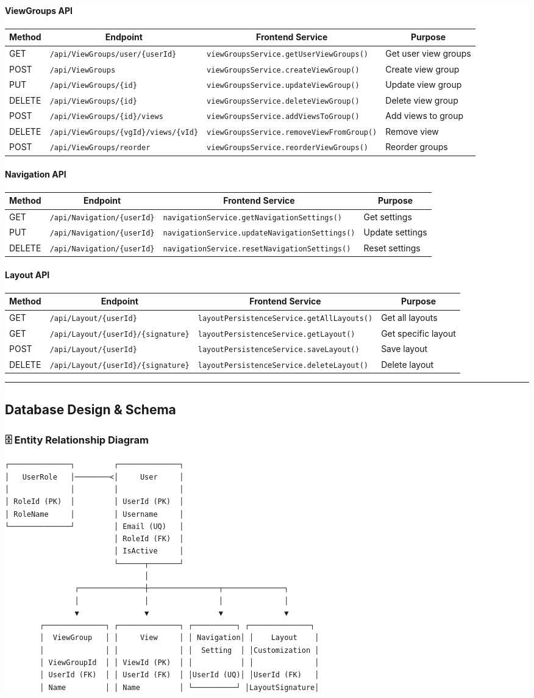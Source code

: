 #### **ViewGroups API**

| Method | Endpoint | Frontend Service | Purpose |
|--------|----------|------------------|---------|
| GET | `/api/ViewGroups/user/{userId}` | `viewGroupsService.getUserViewGroups()` | Get user view groups |
| POST | `/api/ViewGroups` | `viewGroupsService.createViewGroup()` | Create view group |
| PUT | `/api/ViewGroups/{id}` | `viewGroupsService.updateViewGroup()` | Update view group |
| DELETE | `/api/ViewGroups/{id}` | `viewGroupsService.deleteViewGroup()` | Delete view group |
| POST | `/api/ViewGroups/{id}/views` | `viewGroupsService.addViewsToGroup()` | Add views to group |
| DELETE | `/api/ViewGroups/{vgId}/views/{vId}` | `viewGroupsService.removeViewFromGroup()` | Remove view |
| POST | `/api/ViewGroups/reorder` | `viewGroupsService.reorderViewGroups()` | Reorder groups |

#### **Navigation API**

| Method | Endpoint | Frontend Service | Purpose |
|--------|----------|------------------|---------|
| GET | `/api/Navigation/{userId}` | `navigationService.getNavigationSettings()` | Get settings |
| PUT | `/api/Navigation/{userId}` | `navigationService.updateNavigationSettings()` | Update settings |
| DELETE | `/api/Navigation/{userId}` | `navigationService.resetNavigationSettings()` | Reset settings |

#### **Layout API**

| Method | Endpoint | Frontend Service | Purpose |
|--------|----------|------------------|---------|
| GET | `/api/Layout/{userId}` | `layoutPersistenceService.getAllLayouts()` | Get all layouts |
| GET | `/api/Layout/{userId}/{signature}` | `layoutPersistenceService.getLayout()` | Get specific layout |
| POST | `/api/Layout/{userId}` | `layoutPersistenceService.saveLayout()` | Save layout |
| DELETE | `/api/Layout/{userId}/{signature}` | `layoutPersistenceService.deleteLayout()` | Delete layout |

---

## Database Design & Schema

### 🗄️ Entity Relationship Diagram

```
┌──────────────┐         ┌──────────────┐
│   UserRole   │────────<│     User     │
│              │         │              │
│ RoleId (PK)  │         │ UserId (PK)  │
│ RoleName     │         │ Username     │
└──────────────┘         │ Email (UQ)   │
                         │ RoleId (FK)  │
                         │ IsActive     │
                         └──────┬───────┘
                                │
                ┌───────────────┼────────────────┬──────────────┐
                │               │                │              │
                ▼               ▼                ▼              ▼
        ┌──────────────┐ ┌──────────────┐ ┌──────────┐ ┌──────────────┐
        │  ViewGroup   │ │     View     │ │ Navigation│ │    Layout    │
        │              │ │              │ │  Setting  │ │Customization │
        │ ViewGroupId  │ │ ViewId (PK)  │ │           │ │              │
        │ UserId (FK)  │ │ UserId (FK)  │ │UserId (UQ)│ │UserId (FK)   │
        │ Name         │ │ Name         │ └──────────┘ │LayoutSignature│
```